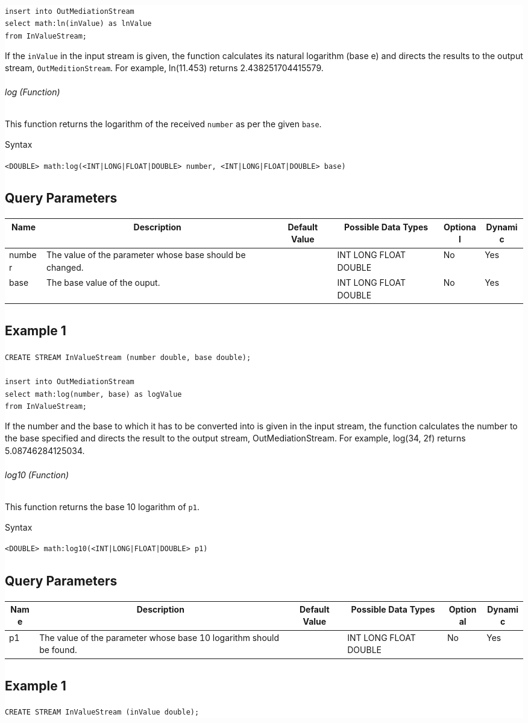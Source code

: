     insert into OutMediationStream
    select math:ln(inValue) as lnValue
    from InValueStream;

If the `inValue` in the input stream is given, the function calculates its natural logarithm (base e) and directs the results to the output stream, `OutMeditionStream`. For example, ln(11.453) returns 2.438251704415579.

###### log (Function)

This function returns the logarithm of the received `number` as per the given `base`.

Syntax

    <DOUBLE> math:log(<INT|LONG|FLOAT|DOUBLE> number, <INT|LONG|FLOAT|DOUBLE> base)

## Query Parameters

| Name   | Description                                              | Default Value | Possible Data Types   | Optional | Dynamic |
|--------|----------------------------------------------------------|---------------|-----------------------|----------|---------|
| number | The value of the parameter whose base should be changed. |               | INT LONG FLOAT DOUBLE | No       | Yes     |
| base   | The base value of the ouput.                             |               | INT LONG FLOAT DOUBLE | No       | Yes     |

## Example 1

    CREATE STREAM InValueStream (number double, base double);

    insert into OutMediationStream
    select math:log(number, base) as logValue
    from InValueStream;

If the number and the base to which it has to be converted into is given in the input stream, the function calculates the number to the base specified and directs the result to the output stream, OutMediationStream. For example, log(34, 2f) returns 5.08746284125034.

###### log10 (Function)

This function returns the base 10 logarithm of `p1`.

Syntax

    <DOUBLE> math:log10(<INT|LONG|FLOAT|DOUBLE> p1)

## Query Parameters

| Name | Description                                                         | Default Value | Possible Data Types   | Optional | Dynamic |
|------|---------------------------------------------------------------------|---------------|-----------------------|----------|---------|
| p1   | The value of the parameter whose base 10 logarithm should be found. |               | INT LONG FLOAT DOUBLE | No       | Yes     |

## Example 1

    CREATE STREAM InValueStream (inValue double);
